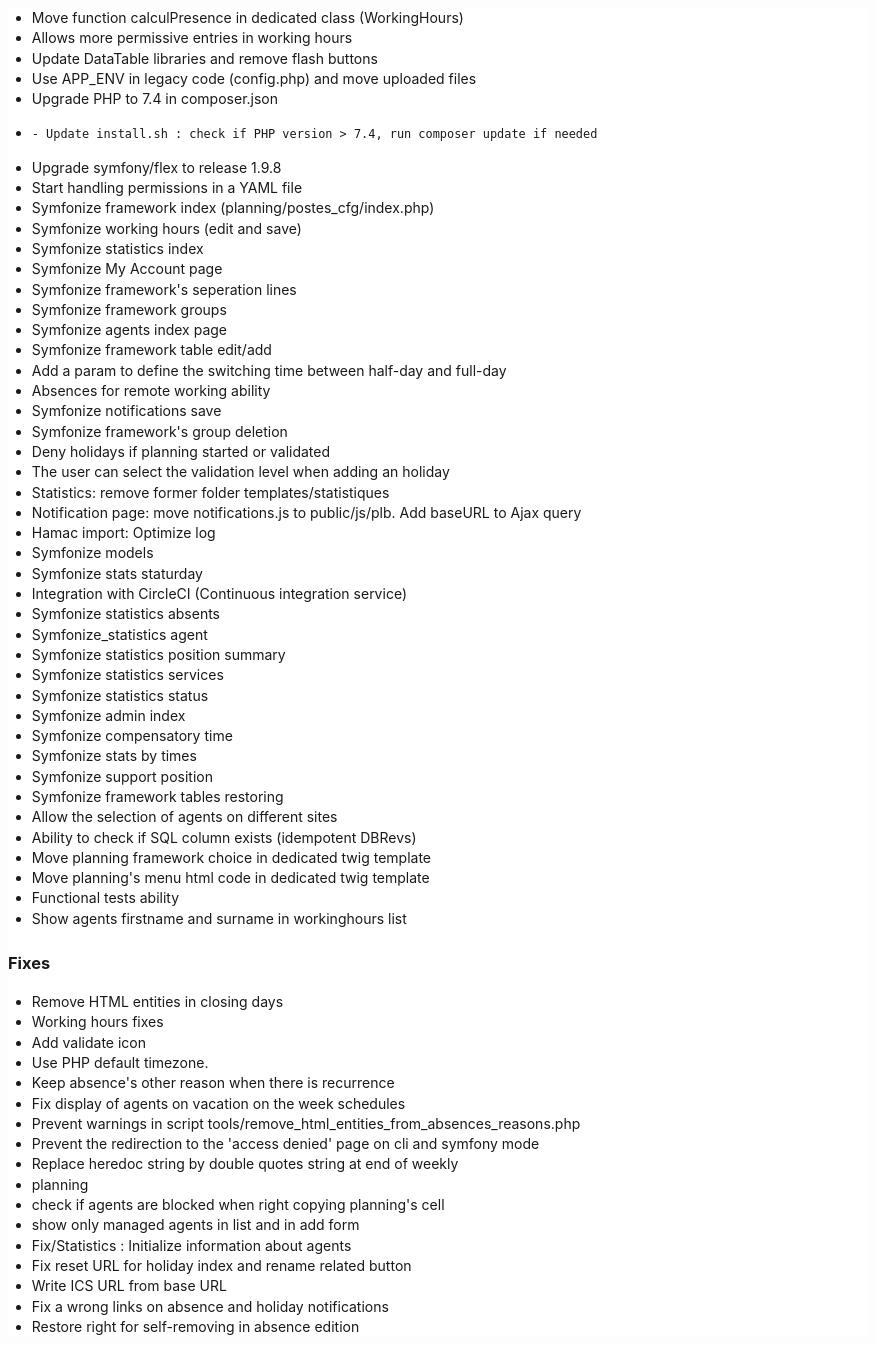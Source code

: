 - Move function calculPresence in dedicated class (WorkingHours)
- Allows more permissive entries in working hours
- Update DataTable libraries and remove flash buttons
- Use APP_ENV in legacy code (config.php) and move uploaded files
- Upgrade PHP to 7.4 in composer.json
-     - Update install.sh : check if PHP version > 7.4, run composer update if needed
- Upgrade symfony/flex to release 1.9.8
- Start handling permissions in a YAML file
- Symfonize framework index (planning/postes_cfg/index.php)
- Symfonize working hours (edit and save)
- Symfonize statistics index
- Symfonize My Account page
- Symfonize framework's seperation lines
- Symfonize framework groups
- Symfonize agents index page
- Symfonize framework table edit/add
- Add a param to define the switching time between half-day and full-day
- Absences for remote working ability
- Symfonize notifications save
- Symfonize framework's group deletion
- Deny holidays if planning started or validated
- The user can select the validation level when adding an holiday
- Statistics: remove former folder templates/statistiques
- Notification page: move notifications.js to public/js/plb. Add baseURL to Ajax query
- Hamac import: Optimize log
- Symfonize models
- Symfonize stats staturday
- Integration with CircleCI (Continuous integration service)
- Symfonize statistics absents
- Symfonize_statistics agent
- Symfonize statistics position summary
- Symfonize statistics services
- Symfonize statistics status
- Symfonize admin index
- Symfonize compensatory time
- Symfonize stats by times
- Symfonize support position
- Symfonize framework tables restoring
- Allow the selection of agents on different sites
- Ability to check if SQL column exists  (idempotent DBRevs)
- Move planning framework choice in dedicated twig template
- Move planning's menu html code in dedicated twig template
- Functional tests ability
- Show agents firstname and surname in workinghours list

### Fixes

- Remove HTML entities in closing days
- Working hours fixes
- Add validate icon
- Use PHP default timezone.
- Keep absence's other reason when there is recurrence
- Fix display of agents on vacation on the week schedules
- Prevent warnings in script tools/remove_html_entities_from_absences_reasons.php
- Prevent the redirection to the 'access denied' page on cli and symfony mode
- Replace heredoc string by double quotes string at end of weekly
- planning
- check if agents are blocked when right copying planning's cell
- show only managed agents in list and in add form
- Fix/Statistics : Initialize information about agents
- Fix reset URL for holiday index and rename related button
- Write ICS URL from base URL
- Fix a wrong links on absence and holiday notifications
- Restore right for self-removing in absence edition